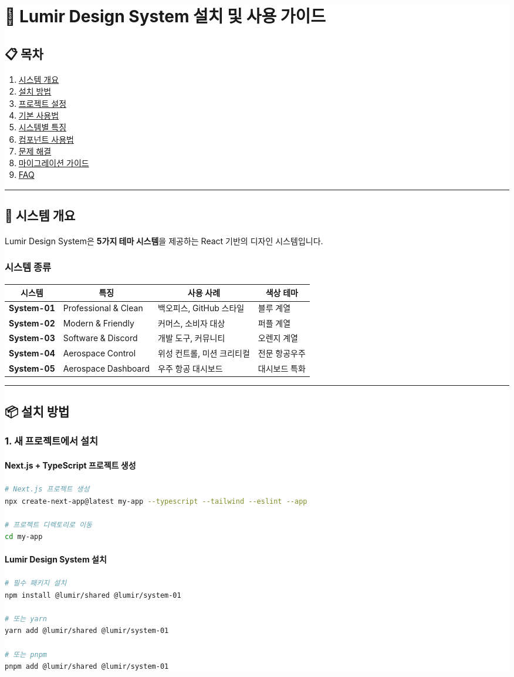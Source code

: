 # 🚀 Lumir Design System 설치 및 사용 가이드

## 📋 목차

1. [시스템 개요](#시스템-개요)
2. [설치 방법](#설치-방법)
3. [프로젝트 설정](#프로젝트-설정)
4. [기본 사용법](#기본-사용법)
5. [시스템별 특징](#시스템별-특징)
6. [컴포넌트 사용법](#컴포넌트-사용법)
7. [문제 해결](#문제-해결)
8. [마이그레이션 가이드](#마이그레이션-가이드)
9. [FAQ](#faq)

---

## 🎯 시스템 개요

Lumir Design System은 **5가지 테마 시스템**을 제공하는 React 기반의 디자인 시스템입니다.

### 시스템 종류

| 시스템 | 특징 | 사용 사례 | 색상 테마 |
|--------|------|-----------|-----------|
| **System-01** | Professional & Clean | 백오피스, GitHub 스타일 | 블루 계열 |
| **System-02** | Modern & Friendly | 커머스, 소비자 대상 | 퍼플 계열 |
| **System-03** | Software & Discord | 개발 도구, 커뮤니티 | 오렌지 계열 |
| **System-04** | Aerospace Control | 위성 컨트롤, 미션 크리티컬 | 전문 항공우주 |
| **System-05** | Aerospace Dashboard | 우주 항공 대시보드 | 대시보드 특화 |

---

## 📦 설치 방법

### 1. 새 프로젝트에서 설치

#### Next.js + TypeScript 프로젝트 생성
```bash
# Next.js 프로젝트 생성
npx create-next-app@latest my-app --typescript --tailwind --eslint --app

# 프로젝트 디렉토리로 이동
cd my-app
```

#### Lumir Design System 설치
```bash
# 필수 패키지 설치
npm install @lumir/shared @lumir/system-01

# 또는 yarn
yarn add @lumir/shared @lumir/system-01

# 또는 pnpm
pnpm add @lumir/shared @lumir/system-01
```
